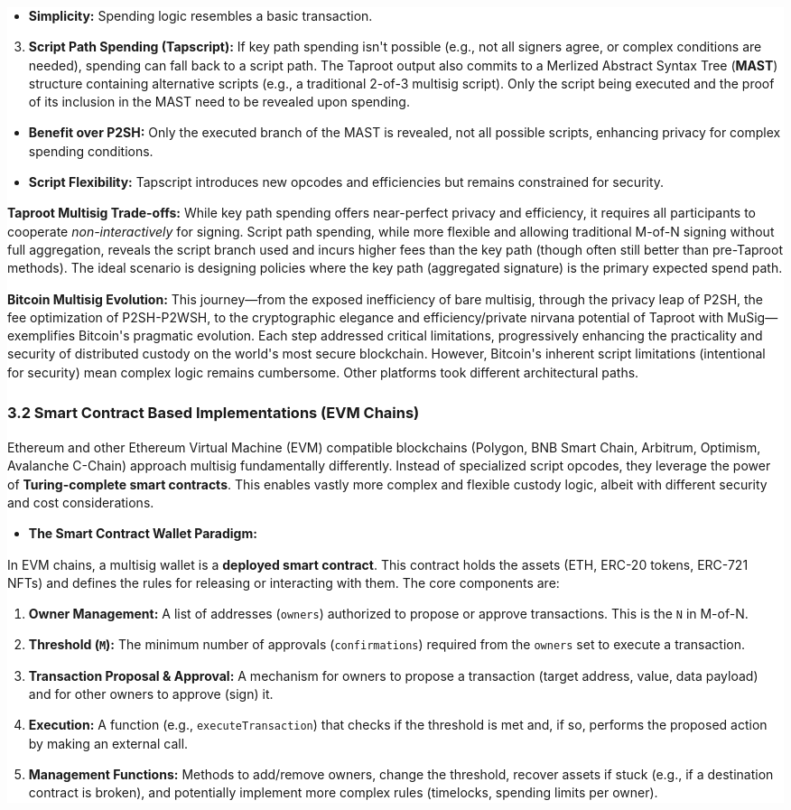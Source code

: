 *   **Simplicity:** Spending logic resembles a basic transaction.

3.  **Script Path Spending (Tapscript):** If key path spending isn't possible (e.g., not all signers agree, or complex conditions are needed), spending can fall back to a script path. The Taproot output also commits to a Merlized Abstract Syntax Tree (**MAST**) structure containing alternative scripts (e.g., a traditional 2-of-3 multisig script). Only the script being executed and the proof of its inclusion in the MAST need to be revealed upon spending.

*   **Benefit over P2SH:** Only the executed branch of the MAST is revealed, not all possible scripts, enhancing privacy for complex spending conditions.

*   **Script Flexibility:** Tapscript introduces new opcodes and efficiencies but remains constrained for security.

**Taproot Multisig Trade-offs:** While key path spending offers near-perfect privacy and efficiency, it requires all participants to cooperate *non-interactively* for signing. Script path spending, while more flexible and allowing traditional M-of-N signing without full aggregation, reveals the script branch used and incurs higher fees than the key path (though often still better than pre-Taproot methods). The ideal scenario is designing policies where the key path (aggregated signature) is the primary expected spend path.

**Bitcoin Multisig Evolution:** This journey—from the exposed inefficiency of bare multisig, through the privacy leap of P2SH, the fee optimization of P2SH-P2WSH, to the cryptographic elegance and efficiency/private nirvana potential of Taproot with MuSig—exemplifies Bitcoin's pragmatic evolution. Each step addressed critical limitations, progressively enhancing the practicality and security of distributed custody on the world's most secure blockchain. However, Bitcoin's inherent script limitations (intentional for security) mean complex logic remains cumbersome. Other platforms took different architectural paths.

### 3.2 Smart Contract Based Implementations (EVM Chains)

Ethereum and other Ethereum Virtual Machine (EVM) compatible blockchains (Polygon, BNB Smart Chain, Arbitrum, Optimism, Avalanche C-Chain) approach multisig fundamentally differently. Instead of specialized script opcodes, they leverage the power of **Turing-complete smart contracts**. This enables vastly more complex and flexible custody logic, albeit with different security and cost considerations.

*   **The Smart Contract Wallet Paradigm:**

In EVM chains, a multisig wallet is a **deployed smart contract**. This contract holds the assets (ETH, ERC-20 tokens, ERC-721 NFTs) and defines the rules for releasing or interacting with them. The core components are:

1.  **Owner Management:** A list of addresses (`owners`) authorized to propose or approve transactions. This is the `N` in M-of-N.

2.  **Threshold (`M`):** The minimum number of approvals (`confirmations`) required from the `owners` set to execute a transaction.

3.  **Transaction Proposal & Approval:** A mechanism for owners to propose a transaction (target address, value, data payload) and for other owners to approve (sign) it.

4.  **Execution:** A function (e.g., `executeTransaction`) that checks if the threshold is met and, if so, performs the proposed action by making an external call.

5.  **Management Functions:** Methods to add/remove owners, change the threshold, recover assets if stuck (e.g., if a destination contract is broken), and potentially implement more complex rules (timelocks, spending limits per owner).
